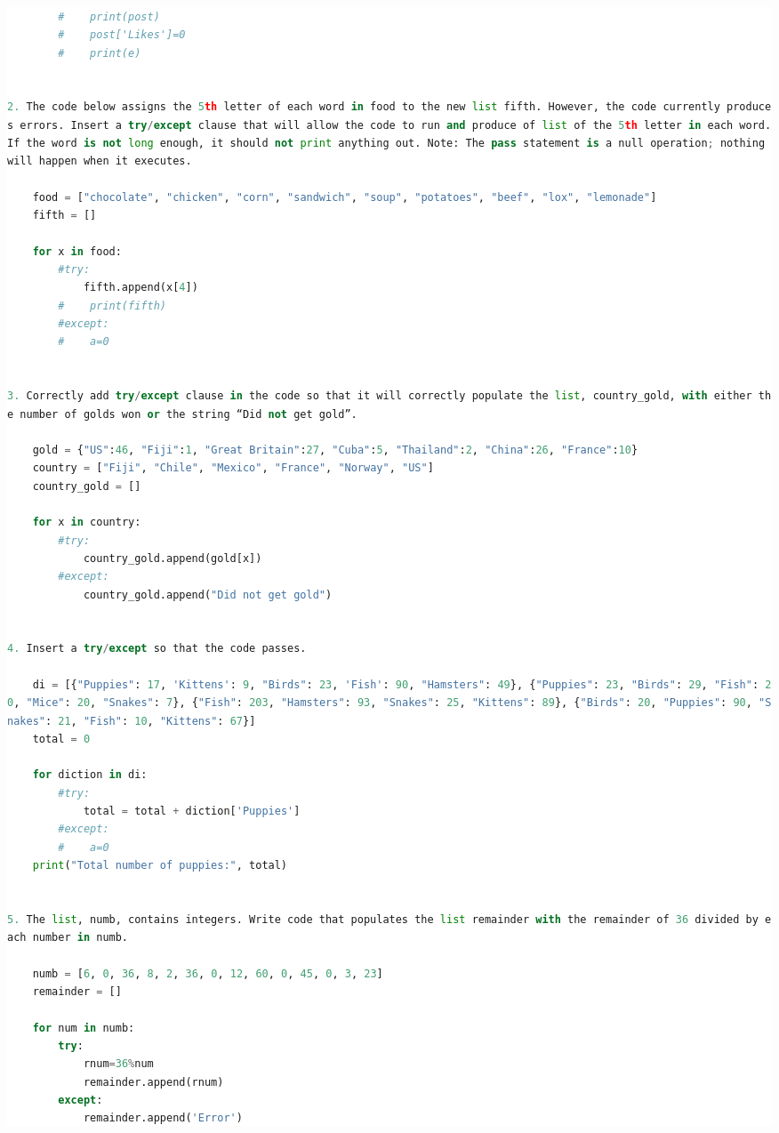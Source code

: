 ```py
        #    print(post)
        #    post['Likes']=0
        #    print(e)


2. The code below assigns the 5th letter of each word in food to the new list fifth. However, the code currently produces errors. Insert a try/except clause that will allow the code to run and produce of list of the 5th letter in each word. If the word is not long enough, it should not print anything out. Note: The pass statement is a null operation; nothing will happen when it executes.

    food = ["chocolate", "chicken", "corn", "sandwich", "soup", "potatoes", "beef", "lox", "lemonade"]
    fifth = []

    for x in food:
        #try:
            fifth.append(x[4])
        #    print(fifth)
        #except:
        #    a=0


3. Correctly add try/except clause in the code so that it will correctly populate the list, country_gold, with either the number of golds won or the string “Did not get gold”.

    gold = {"US":46, "Fiji":1, "Great Britain":27, "Cuba":5, "Thailand":2, "China":26, "France":10}
    country = ["Fiji", "Chile", "Mexico", "France", "Norway", "US"]
    country_gold = []

    for x in country:
        #try:
            country_gold.append(gold[x])
        #except:
            country_gold.append("Did not get gold")


4. Insert a try/except so that the code passes.

    di = [{"Puppies": 17, 'Kittens': 9, "Birds": 23, 'Fish': 90, "Hamsters": 49}, {"Puppies": 23, "Birds": 29, "Fish": 20, "Mice": 20, "Snakes": 7}, {"Fish": 203, "Hamsters": 93, "Snakes": 25, "Kittens": 89}, {"Birds": 20, "Puppies": 90, "Snakes": 21, "Fish": 10, "Kittens": 67}]
    total = 0

    for diction in di:
        #try:
            total = total + diction['Puppies']
        #except:
        #    a=0
    print("Total number of puppies:", total)


5. The list, numb, contains integers. Write code that populates the list remainder with the remainder of 36 divided by each number in numb.

    numb = [6, 0, 36, 8, 2, 36, 0, 12, 60, 0, 45, 0, 3, 23]
    remainder = []

    for num in numb:
        try:
            rnum=36%num
            remainder.append(rnum)
        except:
            remainder.append('Error')
```